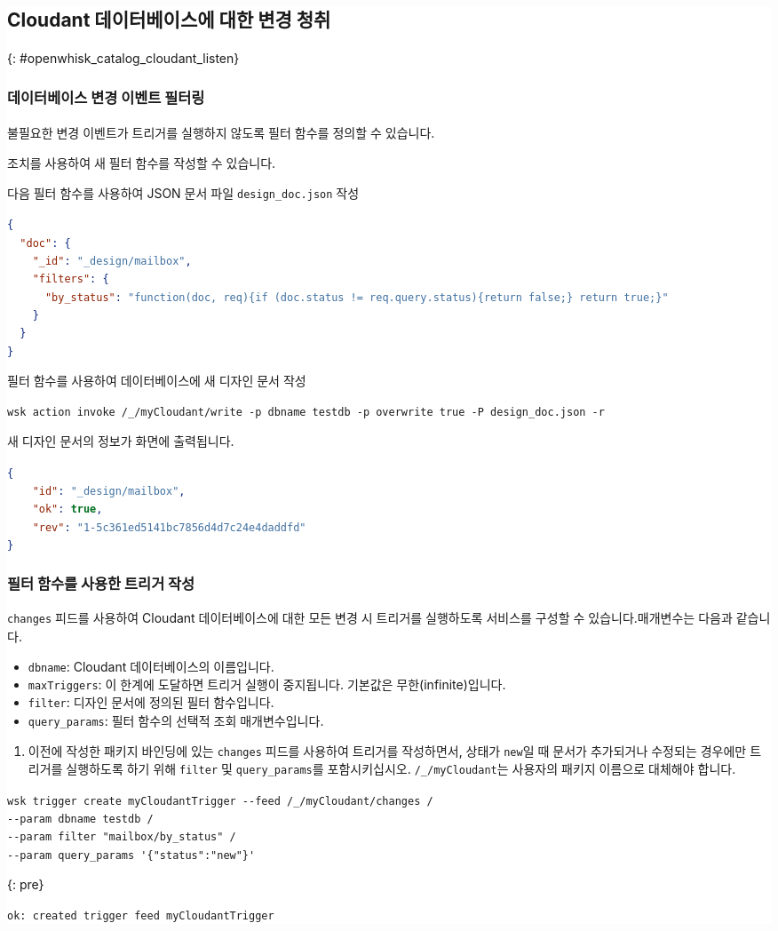 
## Cloudant 데이터베이스에 대한 변경 청취
{: #openwhisk_catalog_cloudant_listen}

### 데이터베이스 변경 이벤트 필터링

불필요한 변경 이벤트가 트리거를 실행하지 않도록 필터 함수를 정의할 수 있습니다. 

조치를 사용하여 새 필터 함수를 작성할 수 있습니다. 

다음 필터 함수를 사용하여 JSON 문서 파일 `design_doc.json` 작성
```json
{
  "doc": {
    "_id": "_design/mailbox",
    "filters": {
      "by_status": "function(doc, req){if (doc.status != req.query.status){return false;} return true;}"
    }
  }
}
```

필터 함수를 사용하여 데이터베이스에 새 디자인 문서 작성

```
wsk action invoke /_/myCloudant/write -p dbname testdb -p overwrite true -P design_doc.json -r
```
새 디자인 문서의 정보가 화면에 출력됩니다.
```json
{
    "id": "_design/mailbox",
    "ok": true,
    "rev": "1-5c361ed5141bc7856d4d7c24e4daddfd"
}
```

### 필터 함수를 사용한 트리거 작성

`changes` 피드를 사용하여 Cloudant 데이터베이스에 대한 모든 변경 시 트리거를 실행하도록 서비스를 구성할 수 있습니다.매개변수는 다음과 같습니다.

- `dbname`: Cloudant 데이터베이스의 이름입니다.
- `maxTriggers`: 이 한계에 도달하면 트리거 실행이 중지됩니다. 기본값은 무한(infinite)입니다.
- `filter`: 디자인 문서에 정의된 필터 함수입니다. 
- `query_params`: 필터 함수의 선택적 조회 매개변수입니다. 


1. 이전에 작성한 패키지 바인딩에 있는 `changes` 피드를 사용하여 트리거를 작성하면서, 상태가 `new`일 때 문서가 추가되거나 수정되는 경우에만 트리거를 실행하도록 하기 위해 `filter` 및 `query_params`를 포함시키십시오. `/_/myCloudant`는 사용자의 패키지 이름으로 대체해야 합니다. 

  ```
  wsk trigger create myCloudantTrigger --feed /_/myCloudant/changes /
  --param dbname testdb /
  --param filter "mailbox/by_status" /
  --param query_params '{"status":"new"}'
  ```
  {: pre}
  ```
  ok: created trigger feed myCloudantTrigger
  ```
